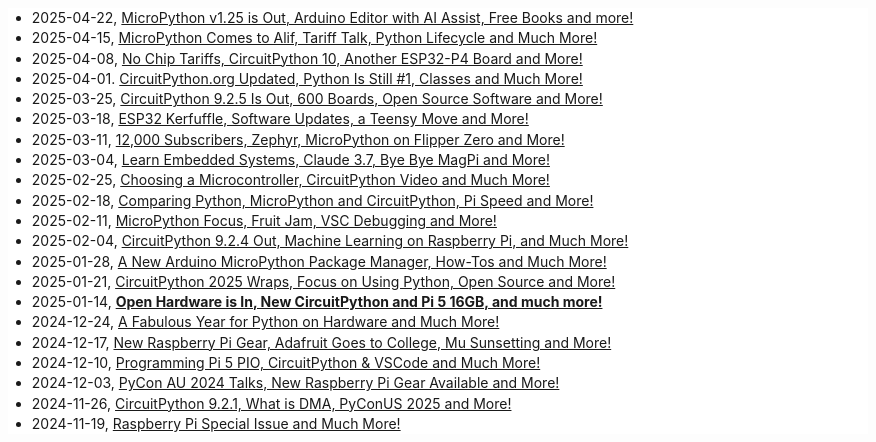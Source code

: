 - 2025-04-22, [MicroPython v1.25 is Out, Arduino Editor with AI Assist, Free Books and more!](https://blog.adafruit.com/2025/04/22/icymi-python-on-microcontrollers-newsletter-micropython-v1-25-is-out-arduino-editor-with-ai-assist-free-books-and-more-circuitpython-python-micropython-thepsf-raspberry_pi/)
- 2025-04-15, [MicroPython Comes to Alif, Tariff Talk, Python Lifecycle and Much More!](https://blog.adafruit.com/2025/04/15/icymi-python-on-microcontrollers-newsletter-micropython-comes-to-alif-tariff-talk-python-lifecycle-and-much-more-circuitpython-python-micropython-raspberry_pi/)
- 2025-04-08, [No Chip Tariffs, CircuitPython 10, Another ESP32-P4 Board and More!](https://blog.adafruit.com/2025/04/08/icymi-python-on-microcontrollers-newsletter-no-chip-tariffs-circuitpython-10-another-esp32-p4-board-and-more-circuitpython-python-micropython-icymi-raspberry_pi/)
- 2025-04-01. [CircuitPython.org Updated, Python Is Still #1, Classes and Much More!](https://blog.adafruit.com/2025/04/01/icymi-python-on-microcontrollers-newsletter-circuitpython-org-updated-python-is-still-1-classes-and-much-more-circuitpython-python-micropython-raspberry_pi/)
- 2025-03-25, [CircuitPython 9.2.5 Is Out, 600 Boards, Open Source Software and More!](https://blog.adafruit.com/2025/03/25/icymi-python-on-microcontrollers-newsletter-circuitpython-9-2-5-is-out-600-boards-open-source-software-and-more-circuitpython-python-micropython-icymi-raspberry_pi/)
- 2025-03-18, [ESP32 Kerfuffle, Software Updates, a Teensy Move and More!](https://blog.adafruit.com/2025/03/18/icymi-python-on-microcontrollers-newsletter-esp32-kerfuffle-software-updates-a-teensy-move-and-more-circuitpython-python-micropython-raspberry_pi/)
- 2025-03-11, [12,000 Subscribers, Zephyr, MicroPython on Flipper Zero and More!](https://blog.adafruit.com/2025/03/11/icymi-python-on-microcontrollers-newsletter-12000-subscribers-zephyr-micropython-on-flipper-zero-and-more-circuitpython-python-micropython-raspberry_pi/)
- 2025-03-04, [Learn Embedded Systems, Claude 3.7, Bye Bye MagPi and More!](https://blog.adafruit.com/2025/03/04/icymi-python-on-microcontrollers-newsletter-learn-embedded-systems-claude-3-7-bye-bye-magpi-and-more-circuitpython-python-micropython-icymi-raspberry_pi/)
- 2025-02-25, [Choosing a Microcontroller, CircuitPython Video and Much More!](https://blog.adafruit.com/2025/02/25/icymi-python-on-microcontrollers-newsletter-choosing-a-microcontroller-circuitpython-video-and-much-more-circuitpython-python-micropython-icymi-raspberry_pi/)
- 2025-02-18, [Comparing Python, MicroPython and CircuitPython, Pi Speed and More!](https://blog.adafruit.com/2025/02/18/icymi-python-on-microcontrollers-newsletter-comparing-python-micropython-and-circuitpython-pi-speed-and-more-circuitpython-python-micropython-icymi-raspberry_pi/)
- 2025-02-11, [MicroPython Focus, Fruit Jam, VSC Debugging and More!](https://blog.adafruit.com/2025/02/11/icymi-python-on-microcontrollers-newsletter-micropython-focus-fruit-jam-vsc-debugging-and-more-circuitpython-python-micropython-icymi-raspberry_pi/)
- 2025-02-04, [CircuitPython 9.2.4 Out, Machine Learning on Raspberry Pi, and Much More!](https://blog.adafruit.com/2025/02/04/icymi-python-on-microcontrollers-newsletter-circuitpython-9-2-4-out-machine-learning-on-raspberry-pi-and-much-more-circuitpython-python-micropython-icymi-raspberry_pi/)
- 2025-01-28, [A New Arduino MicroPython Package Manager, How-Tos and Much More!](https://blog.adafruit.com/2025/01/28/google-shares-the-pebble-watch-source-code-with-the-community/)
- 2025-01-21, [CircuitPython 2025 Wraps, Focus on Using Python, Open Source and More!](https://blog.adafruit.com/2025/01/21/icymi-python-on-microcontrollers-newsletter-circuitpython-2025-wraps-focus-on-using-python-open-source-and-more-circuitpython-python-micropython-icymi-raspberry_pi/)
- 2025-01-14, [**Open Hardware is In, New CircuitPython and Pi 5 16GB, and much more!**](https://blog.adafruit.com/2025/01/14/icymi-python-on-microcontrollers-newsletter-open-hardware-is-in-new-circuitpython-and-pi-5-16gb-and-much-more-circuitpython-python-micropython-icymi-raspberry_pi/)
- 2024-12-24, [A Fabulous Year for Python on Hardware and Much More!](https://blog.adafruit.com/2024/12/24/icymi-python-on-microcontrollers-newsletter-a-fabulous-year-for-python-on-hardware-and-much-more-circuitpython-python-micropython-icymi-raspberry_pi/)
- 2024-12-17, [New Raspberry Pi Gear, Adafruit Goes to College, Mu Sunsetting and More!](https://blog.adafruit.com/2024/12/17/icymi-python-on-microcontrollers-newsletter-new-raspberry-pi-gear-adafruit-goes-to-college-mu-sunsetting-and-more-circuitpython-python-micropython-icymi-raspberry_pi/)
- 2024-12-10, [Programming Pi 5 PIO, CircuitPython & VSCode and Much More!](https://blog.adafruit.com/2024/12/10/icymi-python-on-microcontrollers-newsletter-programming-pi-5-pio-circuitpython-vscode-and-much-more-circuitpython-python-micropython-icymi-raspberry_pi/)
- 2024-12-03, [PyCon AU 2024 Talks, New Raspberry Pi Gear Available and More!](https://blog.adafruit.com/2024/12/03/icymi-python-on-microcontrollers-newsletter-pycon-au-2024-talks-new-raspberry-pi-gear-available-and-more-circuitpython-python-micropython-icymi-raspberry_pi/)
- 2024-11-26, [CircuitPython 9.2.1, What is DMA, PyConUS 2025 and More!](https://blog.adafruit.com/2024/11/26/icymi-python-on-microcontrollers-newsletter-circuitpython-9-2-1-what-is-dma-pyconus-2025-and-more-circuitpython-python-micropython-icymi-raspberry_pi/)
- 2024-11-19, [Raspberry Pi Special Issue and Much More!](https://blog.adafruit.com/2024/11/19/icymi-python-on-microcontrollers-newsletter-raspberry-pi-special-issue-and-much-more-circuitpython-python-micropython-icymi-raspberry_pi/)